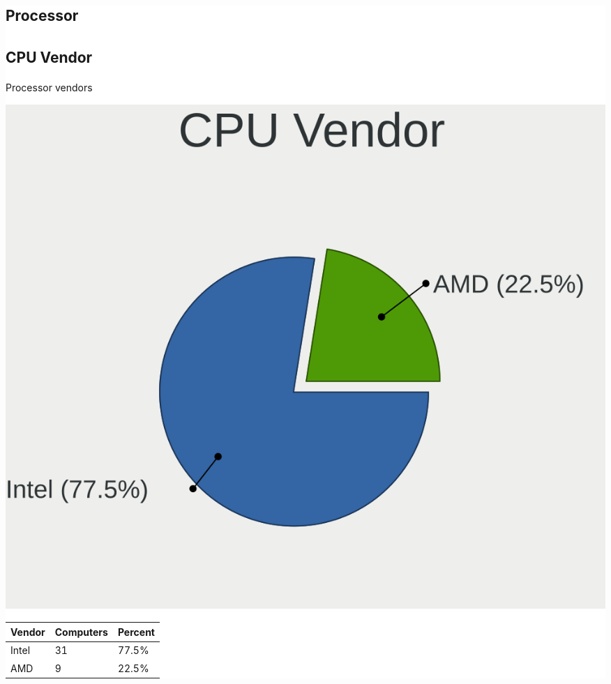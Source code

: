 Processor
---------

CPU Vendor
----------

Processor vendors

![CPU Vendor](./images/pie_chart/cpu_vendor.svg)


| Vendor | Computers | Percent |
|--------|-----------|---------|
| Intel  | 31        | 77.5%   |
| AMD    | 9         | 22.5%   |
